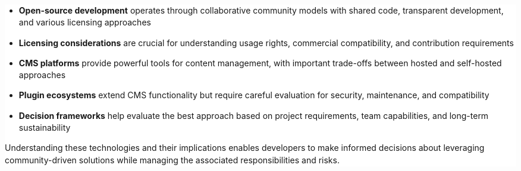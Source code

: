 - **Open-source development** operates through collaborative community models with shared code, transparent development, and various licensing approaches

- **Licensing considerations** are crucial for understanding usage rights, commercial compatibility, and contribution requirements

- **CMS platforms** provide powerful tools for content management, with important trade-offs between hosted and self-hosted approaches

- **Plugin ecosystems** extend CMS functionality but require careful evaluation for security, maintenance, and compatibility

- **Decision frameworks** help evaluate the best approach based on project requirements, team capabilities, and long-term sustainability

Understanding these technologies and their implications enables developers to make informed decisions about leveraging community-driven solutions while managing the associated responsibilities and risks.
